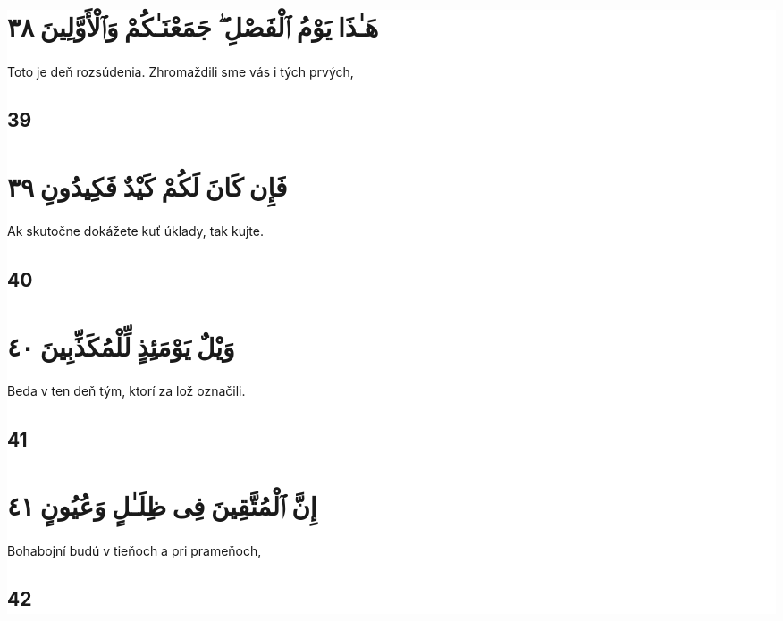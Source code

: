 <h1 class="verse-arabic">هَـٰذَا يَوْمُ ٱلْفَصْلِ ۖ جَمَعْنَـٰكُمْ وَٱلْأَوَّلِينَ ٣٨</h1>
</div>

<p>Toto je deň rozsúdenia. Zhromaždili sme vás i tých prvých,</p>
</div>

<div class="break"></div>

## 39


<Badge type="info" text="77:39" class="badge" />
<div>
<div class="main-verse" >

<h1 class="verse-arabic">فَإِن كَانَ لَكُمْ كَيْدٌ فَكِيدُونِ ٣٩</h1>
</div>

<p>Ak skutočne dokážete kuť úklady, tak kujte.</p>
</div>

<div class="break"></div>

## 40


<Badge type="info" text="77:40" class="badge" />
<div>
<div class="main-verse" >

<h1 class="verse-arabic">وَيْلٌ يَوْمَئِذٍ لِّلْمُكَذِّبِينَ ٤٠</h1>
</div>

<p>Beda v ten deň tým, ktorí za lož označili.</p>
</div>

<div class="break"></div>

## 41


<Badge type="info" text="77:41" class="badge" />
<div>
<div class="main-verse" >

<h1 class="verse-arabic">إِنَّ ٱلْمُتَّقِينَ فِى ظِلَـٰلٍ وَعُيُونٍ ٤١</h1>
</div>

<p>Bohabojní budú v tieňoch a pri prameňoch,</p>
</div>
<div class="break"></div>

## 42


<Badge type="info" text="77:42" class="badge" />
<div>
<div class="main-verse" >
